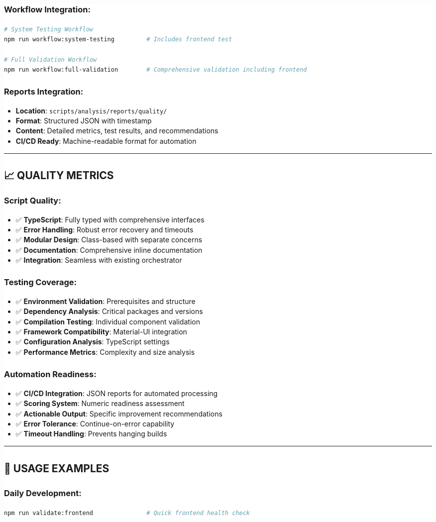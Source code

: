 ### **Workflow Integration**:
```bash
# System Testing Workflow
npm run workflow:system-testing         # Includes frontend test

# Full Validation Workflow  
npm run workflow:full-validation        # Comprehensive validation including frontend
```

### **Reports Integration**:
- **Location**: `scripts/analysis/reports/quality/`
- **Format**: Structured JSON with timestamp
- **Content**: Detailed metrics, test results, and recommendations
- **CI/CD Ready**: Machine-readable format for automation

---

## 📈 **QUALITY METRICS**

### **Script Quality**:
- ✅ **TypeScript**: Fully typed with comprehensive interfaces
- ✅ **Error Handling**: Robust error recovery and timeouts
- ✅ **Modular Design**: Class-based with separate concerns
- ✅ **Documentation**: Comprehensive inline documentation
- ✅ **Integration**: Seamless with existing orchestrator

### **Testing Coverage**:
- ✅ **Environment Validation**: Prerequisites and structure
- ✅ **Dependency Analysis**: Critical packages and versions
- ✅ **Compilation Testing**: Individual component validation
- ✅ **Framework Compatibility**: Material-UI integration
- ✅ **Configuration Analysis**: TypeScript settings
- ✅ **Performance Metrics**: Complexity and size analysis

### **Automation Readiness**:
- ✅ **CI/CD Integration**: JSON reports for automated processing
- ✅ **Scoring System**: Numeric readiness assessment
- ✅ **Actionable Output**: Specific improvement recommendations
- ✅ **Error Tolerance**: Continue-on-error capability
- ✅ **Timeout Handling**: Prevents hanging builds

---

## 🎯 **USAGE EXAMPLES**

### **Daily Development**:
```bash
npm run validate:frontend               # Quick frontend health check
```
